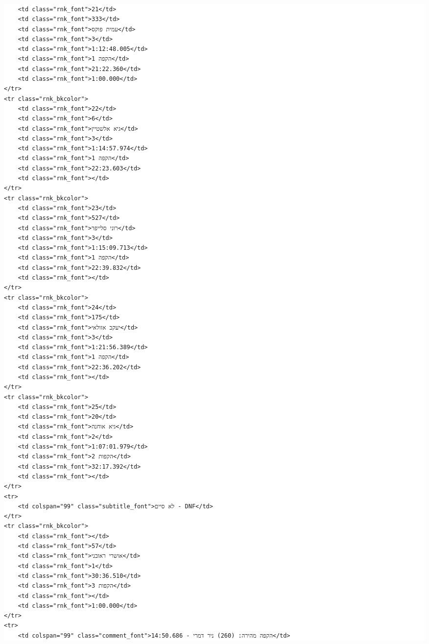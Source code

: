         <td class="rnk_font">21</td>
        <td class="rnk_font">333</td>
        <td class="rnk_font">עמית פוקס</td>
        <td class="rnk_font">3</td>
        <td class="rnk_font">1:12:48.005</td>
        <td class="rnk_font">1 הקפה</td>
        <td class="rnk_font">21:22.360</td>
        <td class="rnk_font">1:00.000</td>
    </tr>
    <tr class="rnk_bkcolor">
        <td class="rnk_font">22</td>
        <td class="rnk_font">6</td>
        <td class="rnk_font">גיא אלשטיין</td>
        <td class="rnk_font">3</td>
        <td class="rnk_font">1:14:57.974</td>
        <td class="rnk_font">1 הקפה</td>
        <td class="rnk_font">22:23.603</td>
        <td class="rnk_font"></td>
    </tr>
    <tr class="rnk_bkcolor">
        <td class="rnk_font">23</td>
        <td class="rnk_font">527</td>
        <td class="rnk_font">רוני סלייפר</td>
        <td class="rnk_font">3</td>
        <td class="rnk_font">1:15:09.713</td>
        <td class="rnk_font">1 הקפה</td>
        <td class="rnk_font">22:39.832</td>
        <td class="rnk_font"></td>
    </tr>
    <tr class="rnk_bkcolor">
        <td class="rnk_font">24</td>
        <td class="rnk_font">175</td>
        <td class="rnk_font">יעקב אזולאי</td>
        <td class="rnk_font">3</td>
        <td class="rnk_font">1:21:56.389</td>
        <td class="rnk_font">1 הקפה</td>
        <td class="rnk_font">22:36.202</td>
        <td class="rnk_font"></td>
    </tr>
    <tr class="rnk_bkcolor">
        <td class="rnk_font">25</td>
        <td class="rnk_font">20</td>
        <td class="rnk_font">גיא אוחנה</td>
        <td class="rnk_font">2</td>
        <td class="rnk_font">1:07:01.979</td>
        <td class="rnk_font">2 הקפות</td>
        <td class="rnk_font">32:17.392</td>
        <td class="rnk_font"></td>
    </tr>
    <tr>
        <td colspan="99" class="subtitle_font">לא סיים - DNF</td>
    </tr>
    <tr class="rnk_bkcolor">
        <td class="rnk_font"></td>
        <td class="rnk_font">57</td>
        <td class="rnk_font">אושרי ראובני</td>
        <td class="rnk_font">1</td>
        <td class="rnk_font">30:36.510</td>
        <td class="rnk_font">3 הקפות</td>
        <td class="rnk_font"></td>
        <td class="rnk_font">1:00.000</td>
    </tr>
    <tr>
        <td colspan="99" class="comment_font">הקפה מהירה: (260) ניר דמרי - 14:50.686</td>